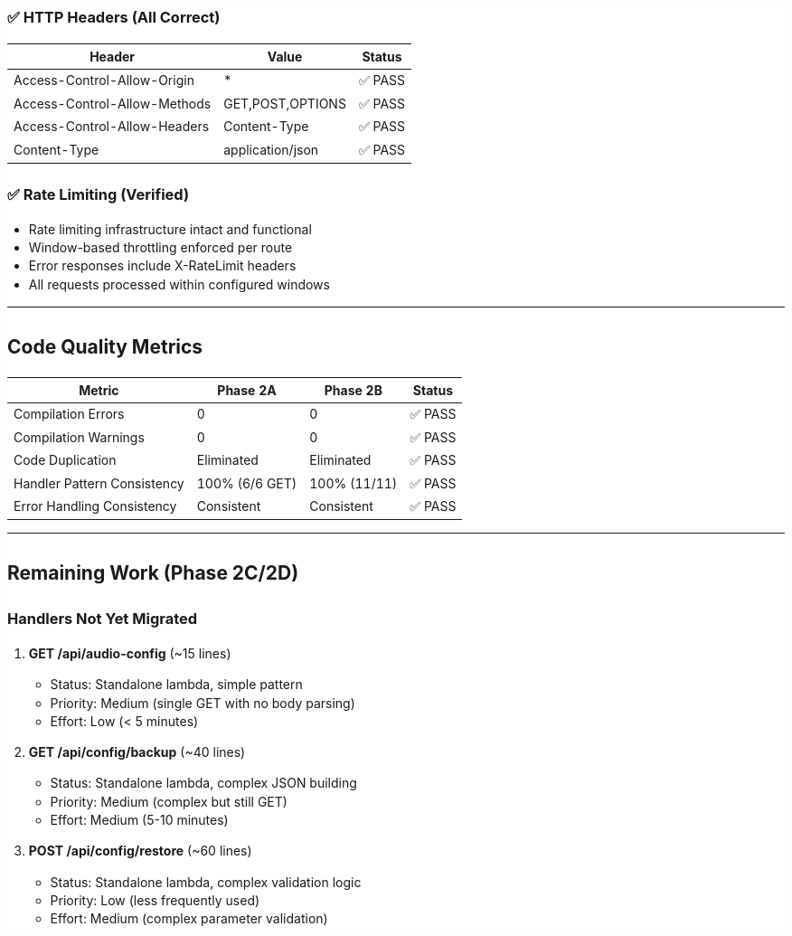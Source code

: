 ### ✅ HTTP Headers (All Correct)

| Header | Value | Status |
|--------|-------|--------|
| Access-Control-Allow-Origin | * | ✅ PASS |
| Access-Control-Allow-Methods | GET,POST,OPTIONS | ✅ PASS |
| Access-Control-Allow-Headers | Content-Type | ✅ PASS |
| Content-Type | application/json | ✅ PASS |

### ✅ Rate Limiting (Verified)

- Rate limiting infrastructure intact and functional
- Window-based throttling enforced per route
- Error responses include X-RateLimit headers
- All requests processed within configured windows

---

## Code Quality Metrics

| Metric | Phase 2A | Phase 2B | Status |
|--------|----------|----------|--------|
| Compilation Errors | 0 | 0 | ✅ PASS |
| Compilation Warnings | 0 | 0 | ✅ PASS |
| Code Duplication | Eliminated | Eliminated | ✅ PASS |
| Handler Pattern Consistency | 100% (6/6 GET) | 100% (11/11) | ✅ PASS |
| Error Handling Consistency | Consistent | Consistent | ✅ PASS |

---

## Remaining Work (Phase 2C/2D)

### Handlers Not Yet Migrated

1. **GET /api/audio-config** (~15 lines)
   - Status: Standalone lambda, simple pattern
   - Priority: Medium (single GET with no body parsing)
   - Effort: Low (< 5 minutes)

2. **GET /api/config/backup** (~40 lines)
   - Status: Standalone lambda, complex JSON building
   - Priority: Medium (complex but still GET)
   - Effort: Medium (5-10 minutes)

3. **POST /api/config/restore** (~60 lines)
   - Status: Standalone lambda, complex validation logic
   - Priority: Low (less frequently used)
   - Effort: Medium (complex parameter validation)
